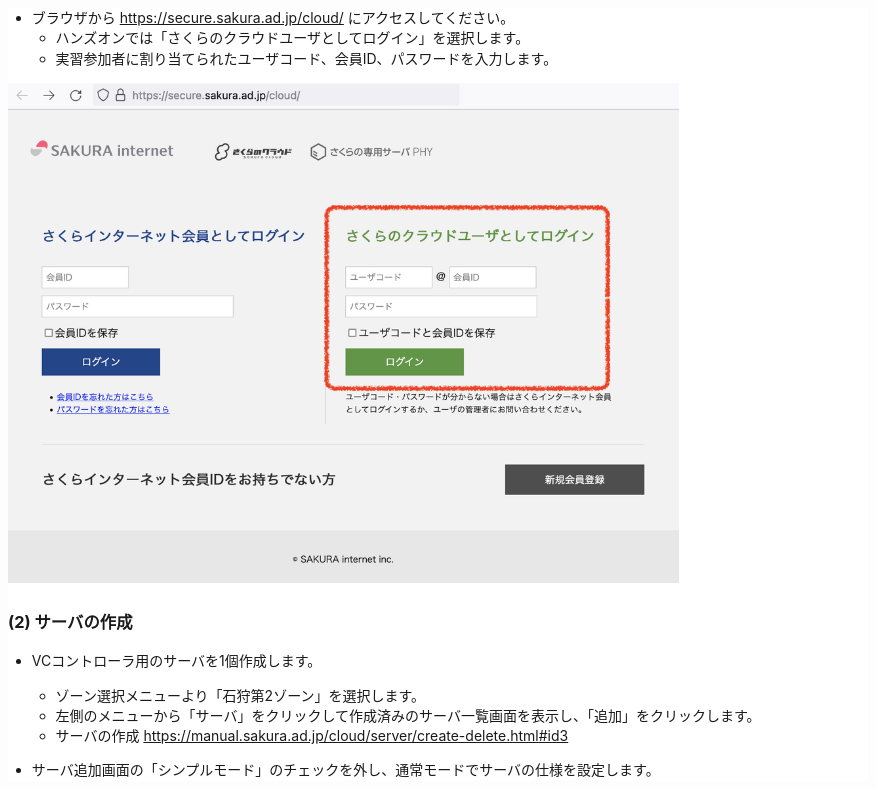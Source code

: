 - ブラウザから <https://secure.sakura.ad.jp/cloud/> にアクセスしてください。
  * ハンズオンでは「さくらのクラウドユーザとしてログイン」を選択します。
  * 実習参加者に割り当てられたユーザコード、会員ID、パスワードを入力します。

<img src="./images/sakura-login.png" height="500px">

### (2) サーバの作成

- VCコントローラ用のサーバを1個作成します。
  - ゾーン選択メニューより「石狩第2ゾーン」を選択します。
  - 左側のメニューから「サーバ」をクリックして作成済みのサーバ一覧画面を表示し、「追加」をクリックします。
  - サーバの作成 <https://manual.sakura.ad.jp/cloud/server/create-delete.html#id3>

- サーバ追加画面の「シンプルモード」のチェックを外し、通常モードでサーバの仕様を設定します。
